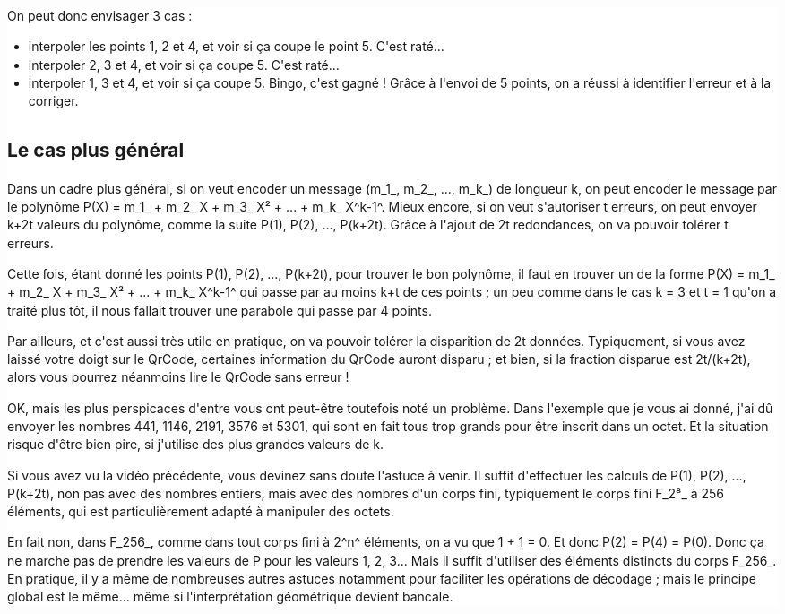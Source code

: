 On peut donc envisager 3 cas :
- interpoler les points 1, 2 et 4, et voir si ça coupe le point 5. C'est raté...
- interpoler 2, 3 et 4, et voir si ça coupe 5. C'est raté...
- interpoler 1, 3 et 4, et voir si ça coupe 5. Bingo, c'est gagné !
Grâce à l'envoi de 5 points, on a réussi à identifier l'erreur et à la corriger.


## Le cas plus général

Dans un cadre plus général, 
si on veut encoder un message (m_1_, m_2_, ..., m_k_) de longueur k,
on peut encoder le message par le polynôme
P(X) = m_1_ + m_2_ X + m_3_ X² + ... + m_k_ X^k-1^.
Mieux encore, si on veut s'autoriser t erreurs,
on peut envoyer k+2t valeurs du polynôme,
comme la suite P(1), P(2), ..., P(k+2t).
Grâce à l'ajout de 2t redondances,
on va pouvoir tolérer t erreurs.

Cette fois, étant donné les points P(1), P(2), ..., P(k+2t),
pour trouver le bon polynôme,
il faut en trouver un de la forme P(X) = m_1_ + m_2_ X + m_3_ X² + ... + m_k_ X^k-1^
qui passe par au moins k+t de ces points ;
un peu comme dans le cas k = 3 et t = 1 qu'on a traité plus tôt,
il nous fallait trouver une parabole qui passe par 4 points.

Par ailleurs, et c'est aussi très utile en pratique,
on va pouvoir tolérer la disparition de 2t données.
Typiquement, si vous avez laissé votre doigt sur le QrCode,
certaines information du QrCode auront disparu ;
et bien, si la fraction disparue est 2t/(k+2t), 
alors vous pourrez néanmoins lire le QrCode sans erreur !

OK, mais les plus perspicaces d'entre vous ont peut-être toutefois noté un problème.
Dans l'exemple que je vous ai donné, 
j'ai dû envoyer les nombres 441, 1146, 2191, 3576 et 5301,
qui sont en fait tous trop grands pour être inscrit dans un octet.
Et la situation risque d'être bien pire, 
si j'utilise des plus grandes valeurs de k.

Si vous avez vu la vidéo précédente,
vous devinez sans doute l'astuce à venir.
Il suffit d'effectuer les calculs de P(1), P(2), ..., P(k+2t),
non pas avec des nombres entiers,
mais avec des nombres d'un corps fini,
typiquement le corps fini F_2⁸_ à 256 éléments,
qui est particulièrement adapté à manipuler des octets.

En fait non, dans F_256_, comme dans tout corps fini à 2^n^ éléments, 
on a vu que 1 + 1 = 0.
Et donc P(2) = P(4) = P(0).
Donc ça ne marche pas de prendre les valeurs de P pour les valeurs 1, 2, 3...
Mais il suffit d'utiliser des éléments distincts du corps F_256_.
En pratique, il y a même de nombreuses autres astuces 
notamment pour faciliter les opérations de décodage ;
mais le principe global est le même... même si l'interprétation géométrique devient bancale.
